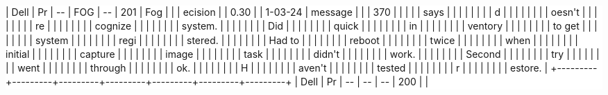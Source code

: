 | Dell    | Pr      | \--     | FOG     | \--     | 201     | Fog     |
|         | ecision |         | 0.30    |         | 1-03-24 | message |
|         | 370     |         |         |         |         | says    |
|         |         |         |         |         |         | d       |
|         |         |         |         |         |         | oesn\'t |
|         |         |         |         |         |         | re      |
|         |         |         |         |         |         | cognize |
|         |         |         |         |         |         | system. |
|         |         |         |         |         |         | Did     |
|         |         |         |         |         |         | quick   |
|         |         |         |         |         |         | in      |
|         |         |         |         |         |         | ventory |
|         |         |         |         |         |         | to get  |
|         |         |         |         |         |         | system  |
|         |         |         |         |         |         | regi    |
|         |         |         |         |         |         | stered. |
|         |         |         |         |         |         | Had to  |
|         |         |         |         |         |         | reboot  |
|         |         |         |         |         |         | twice   |
|         |         |         |         |         |         | when    |
|         |         |         |         |         |         | initial |
|         |         |         |         |         |         | capture |
|         |         |         |         |         |         | image   |
|         |         |         |         |         |         | task    |
|         |         |         |         |         |         | didn\'t |
|         |         |         |         |         |         | work.   |
|         |         |         |         |         |         | Second  |
|         |         |         |         |         |         | try     |
|         |         |         |         |         |         | went    |
|         |         |         |         |         |         | through |
|         |         |         |         |         |         | ok.     |
|         |         |         |         |         |         | H       |
|         |         |         |         |         |         | aven\'t |
|         |         |         |         |         |         | tested  |
|         |         |         |         |         |         | r       |
|         |         |         |         |         |         | estore. |
+---------+---------+---------+---------+---------+---------+---------+
| Dell    | Pr      | \--     | \--     | \--     | 200     |         |
